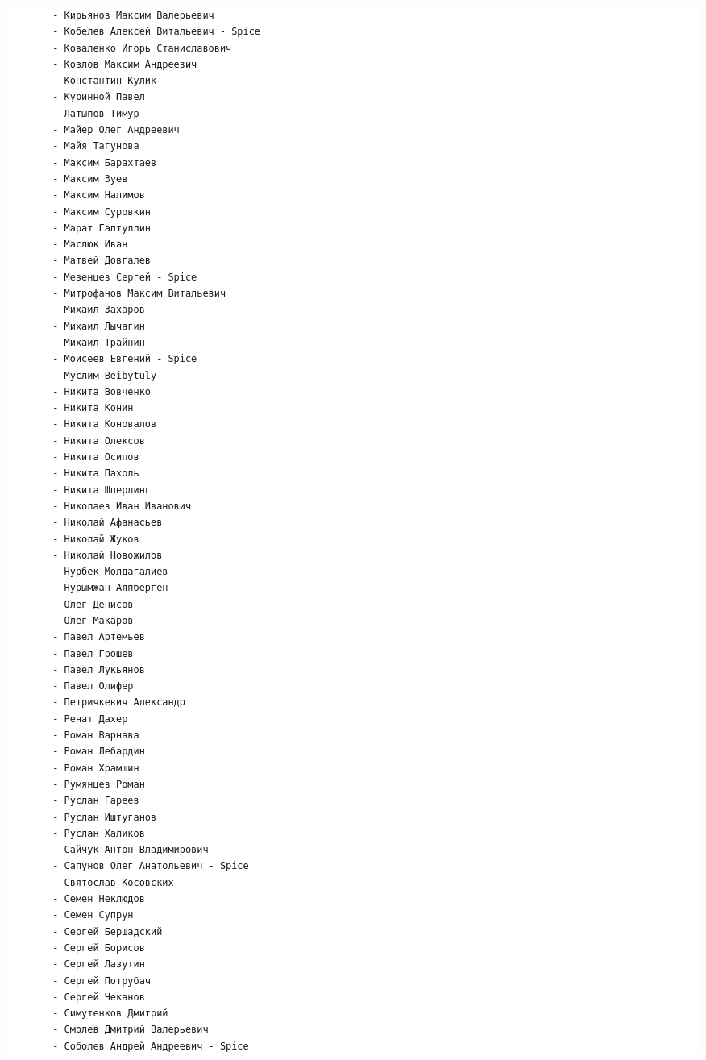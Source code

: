 			- Кирьянов Максим Валерьевич
			- Кобелев Алексей Витальевич - Spice
			- Коваленко Игорь Станиславович
			- Козлов Максим Андреевич
			- Константин Кулик
			- Куринной Павел
			- Латыпов Тимур
			- Майер Олег Андреевич
			- Майя Тагунова
			- Максим Барахтаев
			- Максим Зуев
			- Максим Налимов
			- Максим Суровкин
			- Марат Гаптуллин
			- Маслюк Иван
			- Матвей Довгалев
			- Мезенцев Сергей - Spice
			- Митрофанов Максим Витальевич
			- Михаил Захаров
			- Михаил Лычагин
			- Михаил Трайнин
			- Моисеев Евгений - Spice
			- Муслим Beibytuly
			- Никита Вовченко
			- Никита Конин
			- Никита Коновалов
			- Никита Олексов
			- Никита Осипов
			- Никита Пахоль
			- Никита Шперлинг
			- Николаев Иван Иванович
			- Николай Афанасьев
			- Николай Жуков
			- Николай Новожилов
			- Нурбек Молдагалиев
			- Нурымжан Аяпберген
			- Олег Денисов
			- Олег Макаров
			- Павел Артемьев
			- Павел Грошев
			- Павел Лукьянов
			- Павел Олифер
			- Петричкевич Александр
			- Ренат Дахер
			- Роман Варнава
			- Роман Лебардин
			- Роман Храмшин
			- Румянцев Роман
			- Руслан Гареев
			- Руслан Иштуганов
			- Руслан Халиков
			- Сайчук Антон Владимирович
			- Сапунов Олег Анатольевич - Spice
			- Святослав Косовских
			- Семен Неклюдов
			- Семен Супрун
			- Сергей Бершадский
			- Сергей Борисов
			- Сергей Лазутин
			- Сергей Потрубач
			- Сергей Чеканов
			- Симутенков Дмитрий
			- Смолев Дмитрий Валерьевич
			- Соболев Андрей Андреевич - Spice